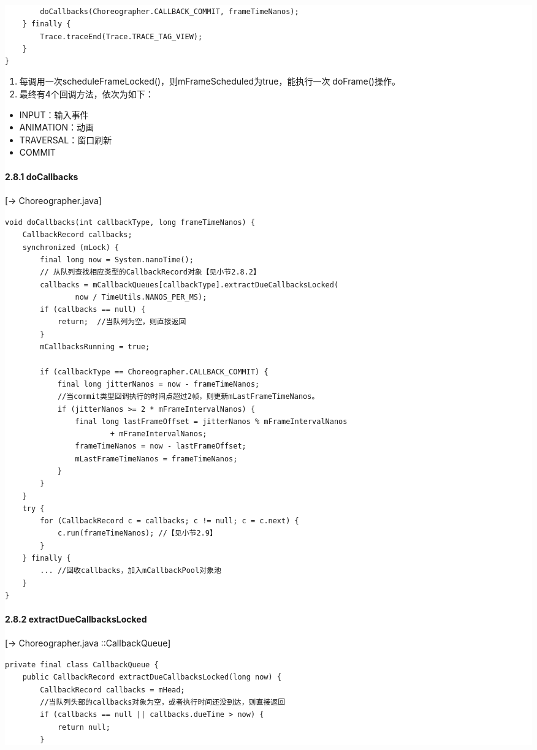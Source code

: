             doCallbacks(Choreographer.CALLBACK_COMMIT, frameTimeNanos);
        } finally {
            Trace.traceEnd(Trace.TRACE_TAG_VIEW);
        }
    }

1. 每调用一次scheduleFrameLocked()，则mFrameScheduled为true，能执行一次
doFrame()操作。
2. 最终有4个回调方法，依次为如下：
  - INPUT：输入事件
  - ANIMATION：动画
  - TRAVERSAL：窗口刷新
  - COMMIT

#### 2.8.1 doCallbacks
[-> Choreographer.java]

    void doCallbacks(int callbackType, long frameTimeNanos) {
        CallbackRecord callbacks;
        synchronized (mLock) {
            final long now = System.nanoTime();
            // 从队列查找相应类型的CallbackRecord对象【见小节2.8.2】
            callbacks = mCallbackQueues[callbackType].extractDueCallbacksLocked(
                    now / TimeUtils.NANOS_PER_MS);
            if (callbacks == null) {
                return;  //当队列为空，则直接返回
            }
            mCallbacksRunning = true;

            if (callbackType == Choreographer.CALLBACK_COMMIT) {
                final long jitterNanos = now - frameTimeNanos;
                //当commit类型回调执行的时间点超过2帧，则更新mLastFrameTimeNanos。
                if (jitterNanos >= 2 * mFrameIntervalNanos) {
                    final long lastFrameOffset = jitterNanos % mFrameIntervalNanos
                            + mFrameIntervalNanos;
                    frameTimeNanos = now - lastFrameOffset;
                    mLastFrameTimeNanos = frameTimeNanos;
                }
            }
        }
        try {
            for (CallbackRecord c = callbacks; c != null; c = c.next) {
                c.run(frameTimeNanos); //【见小节2.9】
            }
        } finally {
            ... //回收callbacks，加入mCallbackPool对象池
        }
    }

#### 2.8.2 extractDueCallbacksLocked
[-> Choreographer.java ::CallbackQueue]

    private final class CallbackQueue {
        public CallbackRecord extractDueCallbacksLocked(long now) {
            CallbackRecord callbacks = mHead;
            //当队列头部的callbacks对象为空，或者执行时间还没到达，则直接返回
            if (callbacks == null || callbacks.dueTime > now) {
                return null; 
            }
